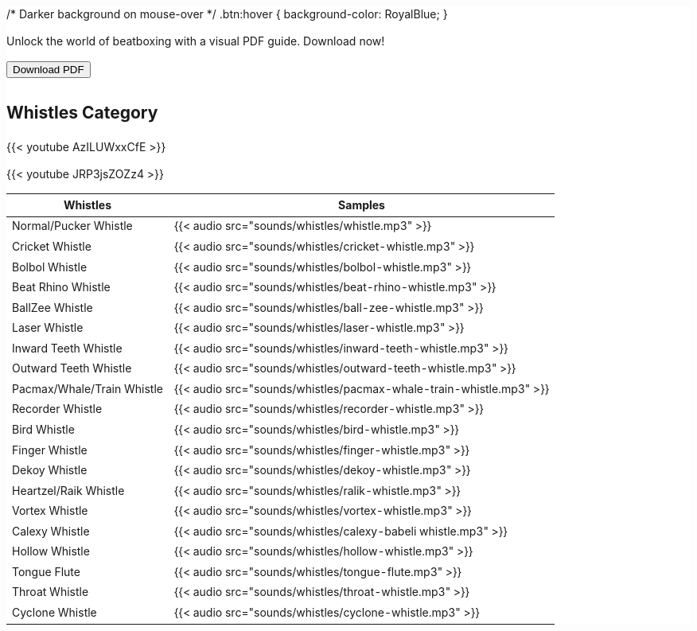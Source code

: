 /* Darker background on mouse-over */
.btn:hover {
  background-color: RoyalBlue;
}
</style>
</head>
<body>

<p>Unlock the world of beatboxing with a visual PDF guide. Download now!</p>

<a href="Beatbox_Sounds.pdf" download>
  <button class="btn"><i class="fa fa-download"></i> Download PDF</button>
</a>

</body>
</html>




## Whistles Category

<p> </p>

{{< youtube AzILUWxxCfE >}}

<p> </p>

{{< youtube JRP3jsZOZz4 >}}



|      Whistles       | Samples                                            |
|---------------------|----------|
| Normal/Pucker Whistle             | {{< audio src="sounds/whistles/whistle.mp3" >}}         |
| Cricket Whistle     | {{< audio src="sounds/whistles/cricket-whistle.mp3" >}}         |
| Bolbol Whistle     | {{< audio src="sounds/whistles/bolbol-whistle.mp3" >}}         |
| Beat Rhino Whistle             | {{< audio src="sounds/whistles/beat-rhino-whistle.mp3" >}}         |
| BallZee Whistle             | {{< audio src="sounds/whistles/ball-zee-whistle.mp3" >}}         |
| Laser Whistle       | {{< audio src="sounds/whistles/laser-whistle.mp3" >}}         |
| Inward Teeth Whistle| {{< audio src="sounds/whistles/inward-teeth-whistle.mp3" >}}         |
| Outward Teeth Whistle       | {{< audio src="sounds/whistles/outward-teeth-whistle.mp3" >}}         |
| Pacmax/Whale/Train Whistle      | {{< audio src="sounds/whistles/pacmax-whale-train-whistle.mp3" >}}         |
| Recorder Whistle    | {{< audio src="sounds/whistles/recorder-whistle.mp3" >}}         |
| Bird Whistle        | {{< audio src="sounds/whistles/bird-whistle.mp3" >}}         |
| Finger Whistle             | {{< audio src="sounds/whistles/finger-whistle.mp3" >}}         |
| Dekoy Whistle| {{< audio src="sounds/whistles/dekoy-whistle.mp3" >}}         |
| Heartzel/Raik Whistle    | {{< audio src="sounds/whistles/ralik-whistle.mp3" >}}         |
| Vortex Whistle      | {{< audio src="sounds/whistles/vortex-whistle.mp3" >}}         |
| Calexy Whistle      | {{< audio src="sounds/whistles/calexy-babeli whistle.mp3" >}}         |
| Hollow Whistle      | {{< audio src="sounds/whistles/hollow-whistle.mp3" >}}         |
| Tongue Flute      | {{< audio src="sounds/whistles/tongue-flute.mp3" >}}         |
| Throat Whistle             | {{< audio src="sounds/whistles/throat-whistle.mp3" >}}         |
| Cyclone Whistle| {{< audio src="sounds/whistles/cyclone-whistle.mp3" >}}         |